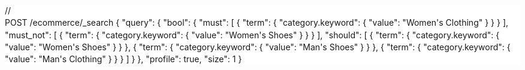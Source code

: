 //    
POST /ecommerce/_search
{
  "query": {
    "bool": {
      "must": [
        {
          "term": {
            "category.keyword": {
              "value": "Women's Clothing"
            }
          }
        }
      ],
      "must_not": [
        {
          "term": {
            "category.keyword": {
              "value": "Women's Shoes"
            }
          }
        }
      ],
      "should": [
        {
          "term": {
            "category.keyword": {
              "value": "Women's Shoes"
            }
          }
        },
        {
          "term": {
            "category.keyword": {
              "value": "Man's Shoes"
            }
          }
        },
        {
          "term": {
            "category.keyword": {
              "value": "Man's Clothing"
            }
          }
        }
      ]
    }
  },
  "profile": true,
  "size": 1
}
